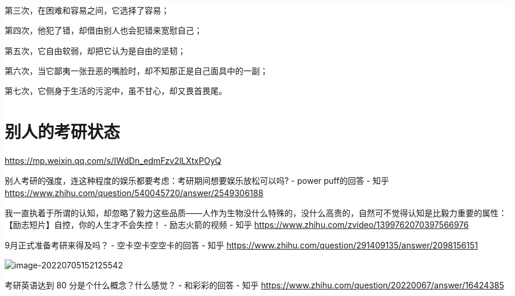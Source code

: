 第三次，在困难和容易之间，它选择了容易；

第四次，他犯了错，却借由别人也会犯错来宽慰自己；

第五次，它自由软弱，却把它认为是自由的坚韧；

第六次，当它鄙夷一张丑恶的嘴脸时，却不知那正是自己面具中的一副；

第七次，它侧身于生活的污泥中，虽不甘心，却又畏首畏尾。







# 别人的考研状态

https://mp.weixin.qq.com/s/IWdDn_edmFzv2lLXtxPOyQ

别人考研的强度，连这种程度的娱乐都要考虑：考研期间想要娱乐放松可以吗? - power puff的回答 - 知乎 https://www.zhihu.com/question/540045720/answer/2549306188

我一直执着于所谓的认知，却忽略了毅力这些品质——人作为生物没什么特殊的，没什么高贵的，自然可不觉得认知是比毅力重要的属性：【励志短片】自控，你的人生才不会失控！ - 励志火箭的视频 - 知乎 https://www.zhihu.com/zvideo/1399762070397566976

9月正式准备考研来得及吗？ - 空卡空卡空空卡的回答 - 知乎 https://www.zhihu.com/question/291409135/answer/2098156151

![image-20220705152125542](C:\Users\Five\Desktop\note\img\image-20220705152125542.png)

考研英语达到 80 分是个什么概念？什么感觉？ - 和彩彩的回答 - 知乎 https://www.zhihu.com/question/20220067/answer/16424385
